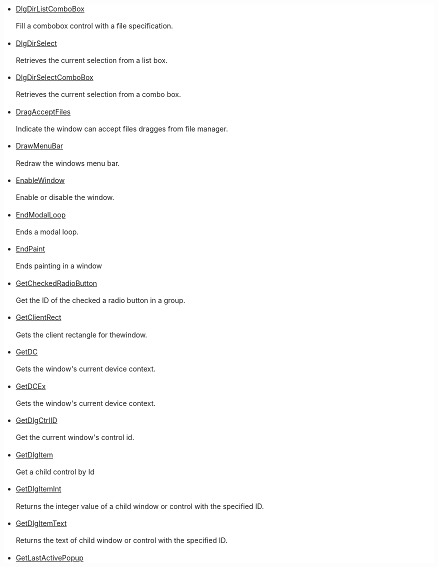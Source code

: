   - [DlgDirListComboBox](PyCWnd.md#pycwnddlgdirlistcombobox)

    Fill a combobox control with a file specification\.&nbsp;

  - [DlgDirSelect](PyCWnd.md#pycwnddlgdirselect)

    Retrieves the current selection from a list box\.&nbsp;

  - [DlgDirSelectComboBox](PyCWnd.md#pycwnddlgdirselectcombobox)

    Retrieves the current selection from a combo box\.&nbsp;

  - [DragAcceptFiles](PyCWnd.md#pycwnddragacceptfiles)

    Indicate the window can accept files dragges from file manager\.&nbsp;

  - [DrawMenuBar](PyCWnd.md#pycwnddrawmenubar)

    Redraw the windows menu bar\.&nbsp;

  - [EnableWindow](PyCWnd.md#pycwndenablewindow)

    Enable or disable the window\.&nbsp;

  - [EndModalLoop](PyCWnd.md#pycwndendmodalloop)

    Ends a modal loop\.&nbsp;

  - [EndPaint](PyCWnd.md#pycwndendpaint)

    Ends painting in a window&nbsp;

  - [GetCheckedRadioButton](PyCWnd.md#pycwndgetcheckedradiobutton)

    Get the ID of the checked a radio button in a group\.&nbsp;

  - [GetClientRect](PyCWnd.md#pycwndgetclientrect)

    Gets the client rectangle for thewindow\.&nbsp;

  - [GetDC](PyCWnd.md#pycwndgetdc)

    Gets the window's current device context\.&nbsp;

  - [GetDCEx](PyCWnd.md#pycwndgetdcex)

    Gets the window's current device context\.&nbsp;

  - [GetDlgCtrlID](PyCWnd.md#pycwndgetdlgctrlid)

    Get the current window's control id\.&nbsp;

  - [GetDlgItem](PyCWnd.md#pycwndgetdlgitem)

    Get a child control by Id&nbsp;

  - [GetDlgItemInt](PyCWnd.md#pycwndgetdlgitemint)

    Returns the integer value of a child window or control with the specified ID\.&nbsp;

  - [GetDlgItemText](PyCWnd.md#pycwndgetdlgitemtext)

    Returns the text of child window or control with the specified ID\.&nbsp;

  - [GetLastActivePopup](PyCWnd.md#pycwndgetlastactivepopup)
